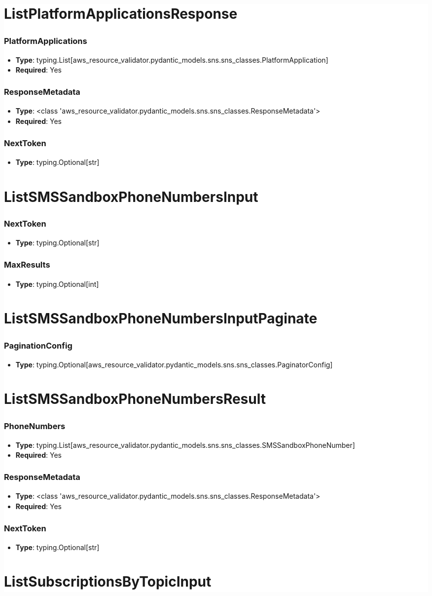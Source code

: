 
# ListPlatformApplicationsResponse

### PlatformApplications
- **Type**: typing.List[aws_resource_validator.pydantic_models.sns.sns_classes.PlatformApplication]
- **Required**: Yes

### ResponseMetadata
- **Type**: <class 'aws_resource_validator.pydantic_models.sns.sns_classes.ResponseMetadata'>
- **Required**: Yes

### NextToken
- **Type**: typing.Optional[str]


# ListSMSSandboxPhoneNumbersInput

### NextToken
- **Type**: typing.Optional[str]

### MaxResults
- **Type**: typing.Optional[int]


# ListSMSSandboxPhoneNumbersInputPaginate

### PaginationConfig
- **Type**: typing.Optional[aws_resource_validator.pydantic_models.sns.sns_classes.PaginatorConfig]


# ListSMSSandboxPhoneNumbersResult

### PhoneNumbers
- **Type**: typing.List[aws_resource_validator.pydantic_models.sns.sns_classes.SMSSandboxPhoneNumber]
- **Required**: Yes

### ResponseMetadata
- **Type**: <class 'aws_resource_validator.pydantic_models.sns.sns_classes.ResponseMetadata'>
- **Required**: Yes

### NextToken
- **Type**: typing.Optional[str]


# ListSubscriptionsByTopicInput
